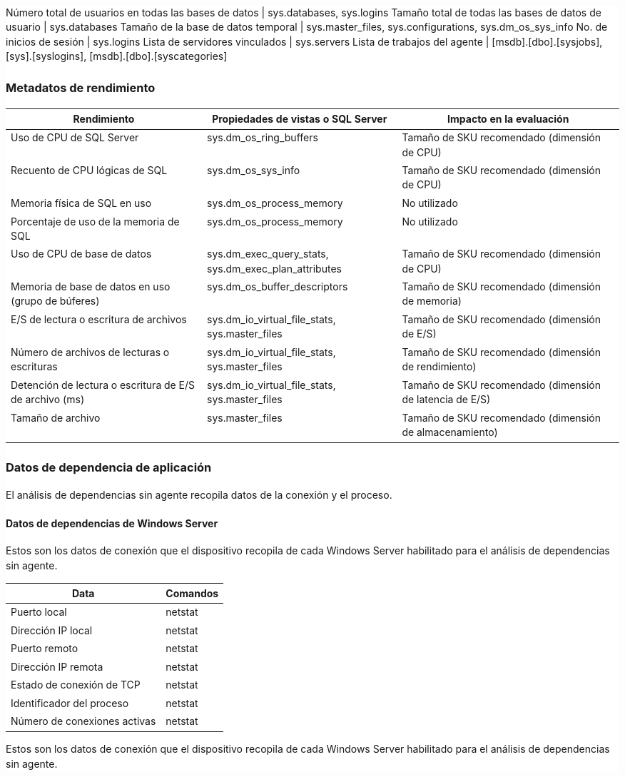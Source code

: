 Número total de usuarios en todas las bases de datos | sys.databases, sys.logins
Tamaño total de todas las bases de datos de usuario | sys.databases
Tamaño de la base de datos temporal | sys.master_files, sys.configurations, sys.dm_os_sys_info
No. de inicios de sesión | sys.logins
Lista de servidores vinculados | sys.servers
Lista de trabajos del agente | [msdb].[dbo].[sysjobs], [sys].[syslogins], [msdb].[dbo].[syscategories]

### <a name="performance-metadata"></a>Metadatos de rendimiento

**Rendimiento** | **Propiedades de vistas o SQL Server** | **Impacto en la evaluación**
--- | --- | ---
Uso de CPU de SQL Server| sys.dm_os_ring_buffers| Tamaño de SKU recomendado (dimensión de CPU)
Recuento de CPU lógicas de SQL| sys.dm_os_sys_info| Tamaño de SKU recomendado (dimensión de CPU)
Memoria física de SQL en uso| sys.dm_os_process_memory| No utilizado
Porcentaje de uso de la memoria de SQL| sys.dm_os_process_memory | No utilizado
Uso de CPU de base de datos| sys.dm_exec_query_stats, sys.dm_exec_plan_attributes| Tamaño de SKU recomendado (dimensión de CPU)
Memoria de base de datos en uso (grupo de búferes)| sys.dm_os_buffer_descriptors| Tamaño de SKU recomendado (dimensión de memoria)
E/S de lectura o escritura de archivos| sys.dm_io_virtual_file_stats, sys.master_files| Tamaño de SKU recomendado (dimensión de E/S)
Número de archivos de lecturas o escrituras| sys.dm_io_virtual_file_stats, sys.master_files| Tamaño de SKU recomendado (dimensión de rendimiento)
Detención de lectura o escritura de E/S de archivo (ms)| sys.dm_io_virtual_file_stats, sys.master_files| Tamaño de SKU recomendado (dimensión de latencia de E/S)
Tamaño de archivo| sys.master_files| Tamaño de SKU recomendado (dimensión de almacenamiento)


### <a name="application-dependency-data"></a>Datos de dependencia de aplicación

El análisis de dependencias sin agente recopila datos de la conexión y el proceso.

#### <a name="windows-server-dependencies-data"></a>Datos de dependencias de Windows Server

Estos son los datos de conexión que el dispositivo recopila de cada Windows Server habilitado para el análisis de dependencias sin agente.

**Data** | **Comandos**
--- | ---
Puerto local | netstat
Dirección IP local | netstat
Puerto remoto | netstat
Dirección IP remota | netstat
Estado de conexión de TCP | netstat
Identificador del proceso | netstat
Número de conexiones activas | netstat

Estos son los datos de conexión que el dispositivo recopila de cada Windows Server habilitado para el análisis de dependencias sin agente.
